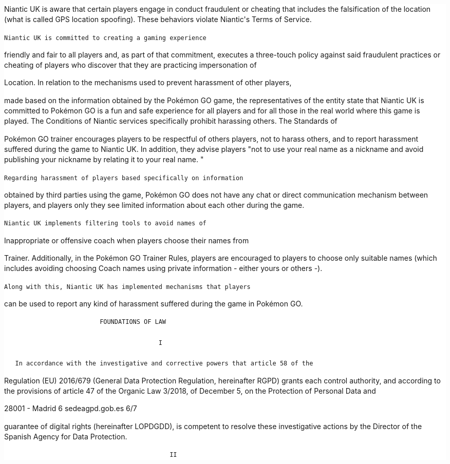 Niantic UK is aware that certain players engage in conduct
fraudulent or cheating that includes the falsification of the location (what is
called GPS location spoofing). These behaviors
violate Niantic's Terms of Service.

    Niantic UK is committed to creating a gaming experience
friendly and fair to all players and, as part of that commitment, executes
a three-touch policy against said fraudulent practices or
cheating of players who discover that they are practicing impersonation of

Location.
    In relation to the mechanisms used to prevent harassment of other players,

made based on the information obtained by the Pokémon GO game, the
representatives of the entity state that Niantic UK is committed to
Pokémon GO is a fun and safe experience for all players and for
all those in the real world where this game is played. The Conditions of
Niantic services specifically prohibit harassing others. The Standards of

Pokémon GO trainer encourages players to be respectful of others
players, not to harass others, and to report harassment suffered during the game to
Niantic UK. In addition, they advise players "not to use your real name as a nickname and
avoid publishing your nickname by relating it to your real name. "

    Regarding harassment of players based specifically on information
obtained by third parties using the game, Pokémon GO does not have any
chat or direct communication mechanism between players, and players only
they see limited information about each other during the game.

    Niantic UK implements filtering tools to avoid names of
Inappropriate or offensive coach when players choose their names from

Trainer. Additionally, in the Pokémon GO Trainer Rules, players are encouraged to
players to choose only suitable names (which includes avoiding choosing
Coach names using private information - either yours or others
-).

    Along with this, Niantic UK has implemented mechanisms that players
can be used to report any kind of harassment suffered during the game in
Pokémon GO.

                              FOUNDATIONS OF LAW

                                              I

       In accordance with the investigative and corrective powers that article 58 of the
Regulation (EU) 2016/679 (General Data Protection Regulation, hereinafter
RGPD) grants each control authority, and according to the provisions of article 47 of the
Organic Law 3/2018, of December 5, on the Protection of Personal Data and

28001 - Madrid 6 sedeagpd.gob.es 6/7

guarantee of digital rights (hereinafter LOPDGDD), is competent to
resolve these investigative actions by the Director of the Spanish Agency for
Data Protection.

                                                 II
